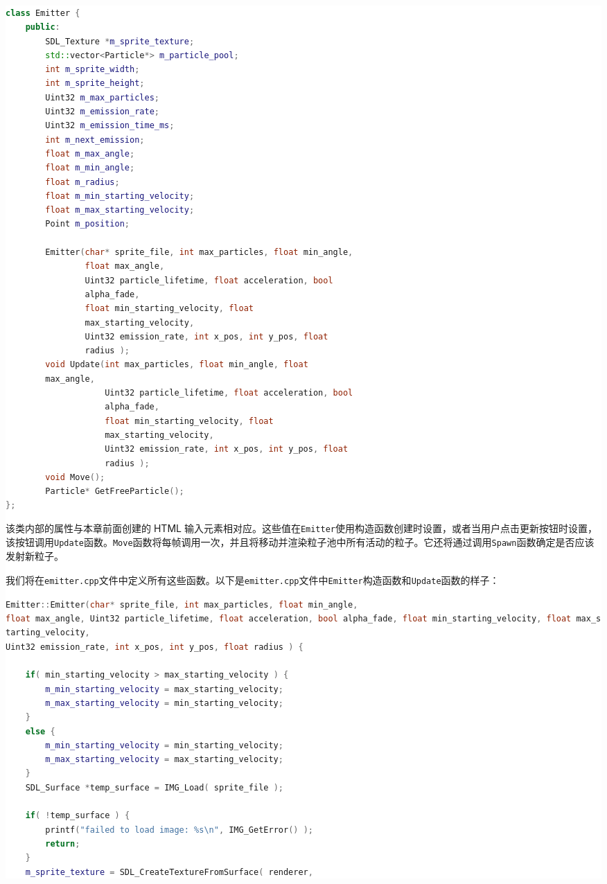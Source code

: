 ```cpp
class Emitter {
    public:
        SDL_Texture *m_sprite_texture;
        std::vector<Particle*> m_particle_pool;
        int m_sprite_width;
        int m_sprite_height;
        Uint32 m_max_particles;
        Uint32 m_emission_rate;
        Uint32 m_emission_time_ms;
        int m_next_emission;
        float m_max_angle;
        float m_min_angle;
        float m_radius;
        float m_min_starting_velocity;
        float m_max_starting_velocity;
        Point m_position;

        Emitter(char* sprite_file, int max_particles, float min_angle, 
                float max_angle,
                Uint32 particle_lifetime, float acceleration, bool 
                alpha_fade,
                float min_starting_velocity, float 
                max_starting_velocity,
                Uint32 emission_rate, int x_pos, int y_pos, float 
                radius );
        void Update(int max_particles, float min_angle, float 
        max_angle,
                    Uint32 particle_lifetime, float acceleration, bool 
                    alpha_fade,
                    float min_starting_velocity, float 
                    max_starting_velocity,
                    Uint32 emission_rate, int x_pos, int y_pos, float 
                    radius );
        void Move();
        Particle* GetFreeParticle();
};
```

该类内部的属性与本章前面创建的 HTML 输入元素相对应。这些值在`Emitter`使用构造函数创建时设置，或者当用户点击更新按钮时设置，该按钮调用`Update`函数。`Move`函数将每帧调用一次，并且将移动并渲染粒子池中所有活动的粒子。它还将通过调用`Spawn`函数确定是否应该发射新粒子。

我们将在`emitter.cpp`文件中定义所有这些函数。以下是`emitter.cpp`文件中`Emitter`构造函数和`Update`函数的样子：

```cpp
Emitter::Emitter(char* sprite_file, int max_particles, float min_angle, 
float max_angle, Uint32 particle_lifetime, float acceleration, bool alpha_fade, float min_starting_velocity, float max_starting_velocity,
Uint32 emission_rate, int x_pos, int y_pos, float radius ) {

    if( min_starting_velocity > max_starting_velocity ) {
        m_min_starting_velocity = max_starting_velocity;
        m_max_starting_velocity = min_starting_velocity;
    }
    else {
        m_min_starting_velocity = min_starting_velocity;
        m_max_starting_velocity = max_starting_velocity;
    }
    SDL_Surface *temp_surface = IMG_Load( sprite_file );

    if( !temp_surface ) {
        printf("failed to load image: %s\n", IMG_GetError() );
        return;
    }
    m_sprite_texture = SDL_CreateTextureFromSurface( renderer, 
```